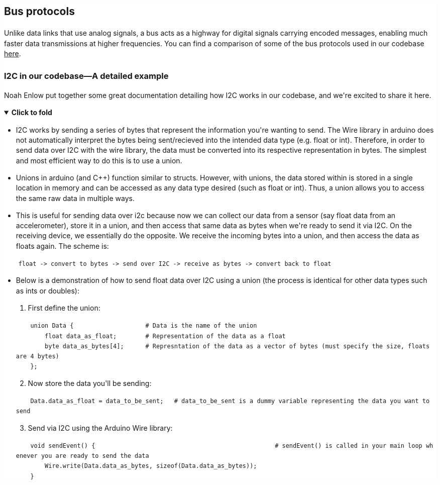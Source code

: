 ## Bus protocols
Unlike data links that use analog signals, a bus acts as a highway for digital signals carrying encoded messages, enabling much faster data transmissions at higher frequencies. You can find a comparison of some of the bus protocols used in our codebase [here](https://www.totalphase.com/blog/2021/12/i2c-vs-spi-vs-uart-introduction-and-comparison-similarities-differences/ "I2C vs SPI vs UART").

### I2C in our codebase—A detailed example
Noah Enlow put together some great documentation detailing how I2C works in our codebase, and we're excited to share it here.

<details open>

  <summary><strong>Click to fold</strong></summary>

- I2C works by sending a series of bytes that represent the information you're wanting to send. The Wire library in arduino does not automatically interpret the bytes being sent/recieved into the intended data type (e.g. float or int). Therefore, in order to send data over I2C with the wire library, the data must be converted into its respective representation in bytes. The simplest and most efficient way to do this is to use a union. 

- Unions in arduino (and C++) function similar to structs. However, with unions, the data stored within is stored in a single location in memory and can be accessed as any data type desired (such as float or int). Thus, a union allows you to access the same raw data in multiple ways. 

- This is useful for sending data over i2c because now we can collect our data from a sensor (say float data from an accelerometer), store it in a union, and then access that same data as bytes when we're ready to send it via I2C. On the receiving device, we essentially do the opposite. We receive the incoming bytes into a union, and then access the data as floats again.
The scheme is:
```
    float -> convert to bytes -> send over I2C -> receive as bytes -> convert back to float
```
- Below is a demonstration of how to send float data over I2C using a union (the process is identical for other data types such as ints or doubles):




    1. First define the union: 
    ```
        union Data {               		# Data is the name of the union
            float data_as_float;        # Representation of the data as a float
            byte data_as_bytes[4];      # Represntation of the data as a vector of bytes (must specify the size, floats are 4 bytes)
        };
    ```

    2. Now store the data you'll be sending:
    ```
        Data.data_as_float = data_to_be_sent;	# data_to_be_sent is a dummy variable representing the data you want to send
    ```

    3. Send via I2C using the Arduino Wire library:
    ```
        void sendEvent() {													# sendEvent() is called in your main loop whenever you are ready to send the data
            Wire.write(Data.data_as_bytes, sizeof(Data.data_as_bytes));
        }
    ```
